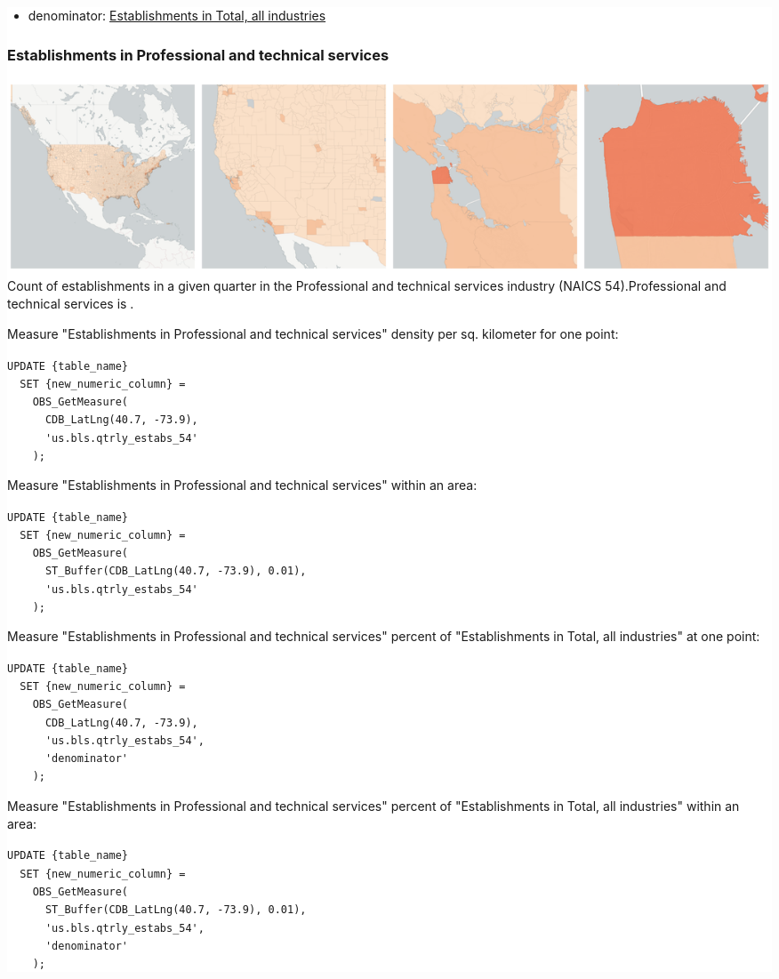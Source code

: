 * denominator: [Establishments in Total, all industries](#us-bls-qtrly-estabs-10)


### <a name="us-bls-qtrly-estabs-54"></a><a name="id28"></a>Establishments in Professional and technical services

[<img alt="../../_images/us.bls.qtrly_estabs_54.png" src="../../_images/us.bls.qtrly_estabs_54.png" style="width: 100%;" />](../../_images/us.bls.qtrly_estabs_54.png)Count of establishments in a given quarter in the Professional and technical services industry (NAICS 54).Professional and technical services is .

Measure &quot;Establishments in Professional and technical services&quot;  density per sq. kilometer  for one point:

    UPDATE {table_name}
      SET {new_numeric_column} =
        OBS_GetMeasure(
          CDB_LatLng(40.7, -73.9),
          'us.bls.qtrly_estabs_54'
        );

Measure &quot;Establishments in Professional and technical services&quot; within an area:

    UPDATE {table_name}
      SET {new_numeric_column} =
        OBS_GetMeasure(
          ST_Buffer(CDB_LatLng(40.7, -73.9), 0.01),
          'us.bls.qtrly_estabs_54'
        );

Measure &quot;Establishments in Professional and technical services&quot; percent of &quot;Establishments in Total, all industries&quot; at one point:

    UPDATE {table_name}
      SET {new_numeric_column} =
        OBS_GetMeasure(
          CDB_LatLng(40.7, -73.9),
          'us.bls.qtrly_estabs_54',
          'denominator'
        );

Measure &quot;Establishments in Professional and technical services&quot; percent of &quot;Establishments in Total, all industries&quot; within an area:

    UPDATE {table_name}
      SET {new_numeric_column} =
        OBS_GetMeasure(
          ST_Buffer(CDB_LatLng(40.7, -73.9), 0.01),
          'us.bls.qtrly_estabs_54',
          'denominator'
        );

